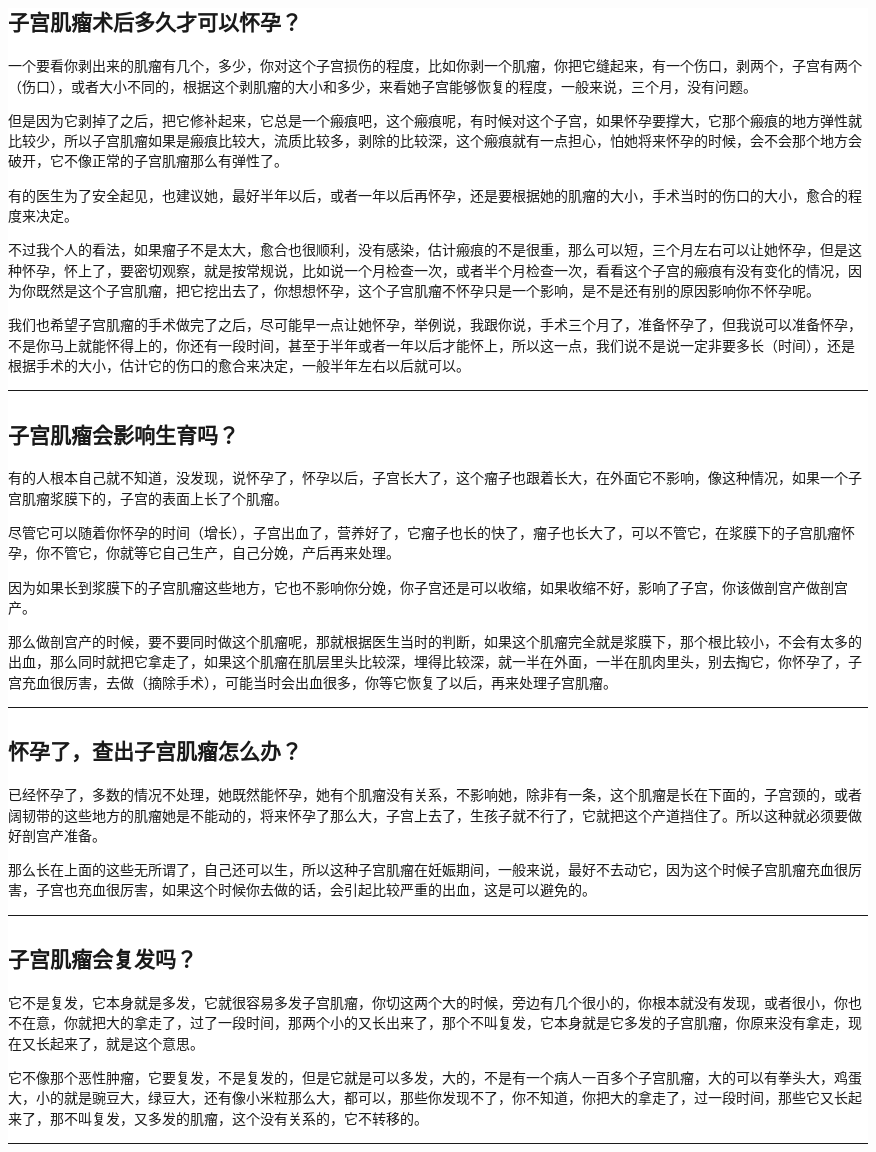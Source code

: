
## 子宫肌瘤术后多久才可以怀孕？


一个要看你剥出来的肌瘤有几个，多少，你对这个子宫损伤的程度，比如你剥一个肌瘤，你把它缝起来，有一个伤口，剥两个，子宫有两个（伤口），或者大小不同的，根据这个剥肌瘤的大小和多少，来看她子宫能够恢复的程度，一般来说，三个月，没有问题。

但是因为它剥掉了之后，把它修补起来，它总是一个瘢痕吧，这个瘢痕呢，有时候对这个子宫，如果怀孕要撑大，它那个瘢痕的地方弹性就比较少，所以子宫肌瘤如果是瘢痕比较大，流质比较多，剥除的比较深，这个瘢痕就有一点担心，怕她将来怀孕的时候，会不会那个地方会破开，它不像正常的子宫肌瘤那么有弹性了。

有的医生为了安全起见，也建议她，最好半年以后，或者一年以后再怀孕，还是要根据她的肌瘤的大小，手术当时的伤口的大小，愈合的程度来决定。

不过我个人的看法，如果瘤子不是太大，愈合也很顺利，没有感染，估计瘢痕的不是很重，那么可以短，三个月左右可以让她怀孕，但是这种怀孕，怀上了，要密切观察，就是按常规说，比如说一个月检查一次，或者半个月检查一次，看看这个子宫的瘢痕有没有变化的情况，因为你既然是这个子宫肌瘤，把它挖出去了，你想想怀孕，这个子宫肌瘤不怀孕只是一个影响，是不是还有别的原因影响你不怀孕呢。

我们也希望子宫肌瘤的手术做完了之后，尽可能早一点让她怀孕，举例说，我跟你说，手术三个月了，准备怀孕了，但我说可以准备怀孕，不是你马上就能怀得上的，你还有一段时间，甚至于半年或者一年以后才能怀上，所以这一点，我们说不是说一定非要多长（时间），还是根据手术的大小，估计它的伤口的愈合来决定，一般半年左右以后就可以。

---



## 子宫肌瘤会影响生育吗？


有的人根本自己就不知道，没发现，说怀孕了，怀孕以后，子宫长大了，这个瘤子也跟着长大，在外面它不影响，像这种情况，如果一个子宫肌瘤浆膜下的，子宫的表面上长了个肌瘤。

尽管它可以随着你怀孕的时间（增长），子宫出血了，营养好了，它瘤子也长的快了，瘤子也长大了，可以不管它，在浆膜下的子宫肌瘤怀孕，你不管它，你就等它自己生产，自己分娩，产后再来处理。

因为如果长到浆膜下的子宫肌瘤这些地方，它也不影响你分娩，你子宫还是可以收缩，如果收缩不好，影响了子宫，你该做剖宫产做剖宫产。

那么做剖宫产的时候，要不要同时做这个肌瘤呢，那就根据医生当时的判断，如果这个肌瘤完全就是浆膜下，那个根比较小，不会有太多的出血，那么同时就把它拿走了，如果这个肌瘤在肌层里头比较深，埋得比较深，就一半在外面，一半在肌肉里头，别去掏它，你怀孕了，子宫充血很厉害，去做（摘除手术），可能当时会出血很多，你等它恢复了以后，再来处理子宫肌瘤。

---



## 怀孕了，查出子宫肌瘤怎么办？


已经怀孕了，多数的情况不处理，她既然能怀孕，她有个肌瘤没有关系，不影响她，除非有一条，这个肌瘤是长在下面的，子宫颈的，或者阔韧带的这些地方的肌瘤她是不能动的，将来怀孕了那么大，子宫上去了，生孩子就不行了，它就把这个产道挡住了。所以这种就必须要做好剖宫产准备。

那么长在上面的这些无所谓了，自己还可以生，所以这种子宫肌瘤在妊娠期间，一般来说，最好不去动它，因为这个时候子宫肌瘤充血很厉害，子宫也充血很厉害，如果这个时候你去做的话，会引起比较严重的出血，这是可以避免的。

---



## 子宫肌瘤会复发吗？


它不是复发，它本身就是多发，它就很容易多发子宫肌瘤，你切这两个大的时候，旁边有几个很小的，你根本就没有发现，或者很小，你也不在意，你就把大的拿走了，过了一段时间，那两个小的又长出来了，那个不叫复发，它本身就是它多发的子宫肌瘤，你原来没有拿走，现在又长起来了，就是这个意思。

它不像那个恶性肿瘤，它要复发，不是复发的，但是它就是可以多发，大的，不是有一个病人一百多个子宫肌瘤，大的可以有拳头大，鸡蛋大，小的就是豌豆大，绿豆大，还有像小米粒那么大，都可以，那些你发现不了，你不知道，你把大的拿走了，过一段时间，那些它又长起来了，那不叫复发，又多发的肌瘤，这个没有关系的，它不转移的。

---